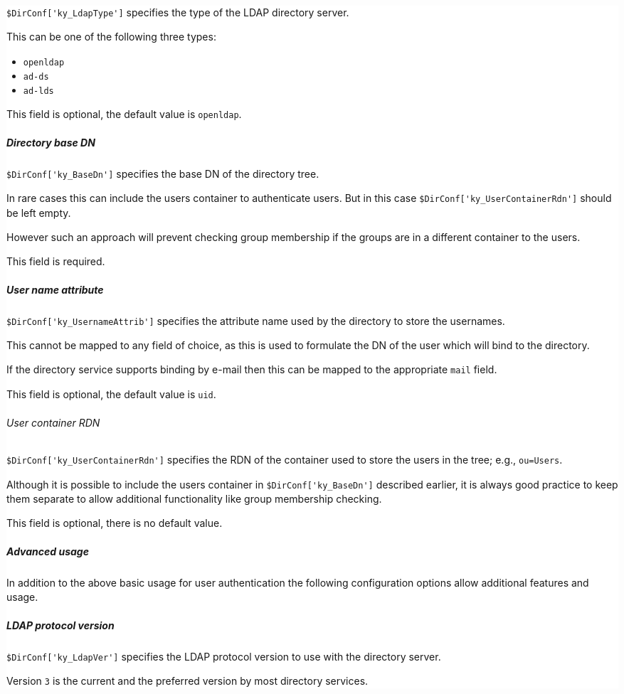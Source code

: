 `$DirConf['ky_LdapType']` specifies the type of the LDAP directory server.

This can be one of the following three types:

  *  `openldap`
  *  `ad-ds`
  *  `ad-lds`
  
This field is optional, the default value is `openldap`.


##### Directory base DN #####

`$DirConf['ky_BaseDn']` specifies the base DN of the directory tree.

In rare cases this can include the users container to authenticate users. But in this case `$DirConf['ky_UserContainerRdn']` should be left empty.

However such an approach will prevent checking group membership if the groups are in a different container to the users.

This field is required.


##### User name attribute #####

`$DirConf['ky_UsernameAttrib']` specifies the attribute name used by the directory to store the usernames.

This cannot be mapped to any field of choice, as this is used to formulate the DN of the user which will bind to the directory.

If the directory service supports binding by e-mail then this can be mapped to the appropriate `mail` field. 

This field is optional, the default value is `uid`.


###### User container RDN ######

`$DirConf['ky_UserContainerRdn']` specifies the RDN of the container used to store the users in the tree; e.g., `ou=Users`.

Although it is possible to include the users container in `$DirConf['ky_BaseDn']` described earlier, it is always good practice to keep them separate to allow additional functionality like group membership checking.

This field is optional, there is no default value.


##### Advanced usage #####

In addition to the above basic usage for user authentication the following configuration options allow additional features and usage.


##### LDAP protocol version

`$DirConf['ky_LdapVer']` specifies the LDAP protocol version to use with the directory server.

Version `3` is the current and the preferred version by most directory services.


[mg_BadgeLicense]: https://img.shields.io/badge/license-mod--BSD-blue.svg?style=flat-square
[mg_BadgeVersion]: https://img.shields.io/badge/version-02.03.00-lightgrey.svg?style=flat-square
[mg_BadgeIssues]: https://img.shields.io/badge/issues----->-red.svg?style=flat-square
[mg_BadgeCodeLang]: https://img.shields.io/badge/language-php-yellowgreen.svg?style=flat-square
[ln_ReleaseLatest]: https://bitbucket.org/viharm/phpldapauth/downloads
[ln_License]: LICENSE?at=master
[ln_Issues]: https://bitbucket.org/viharm/phpldapauth/issues